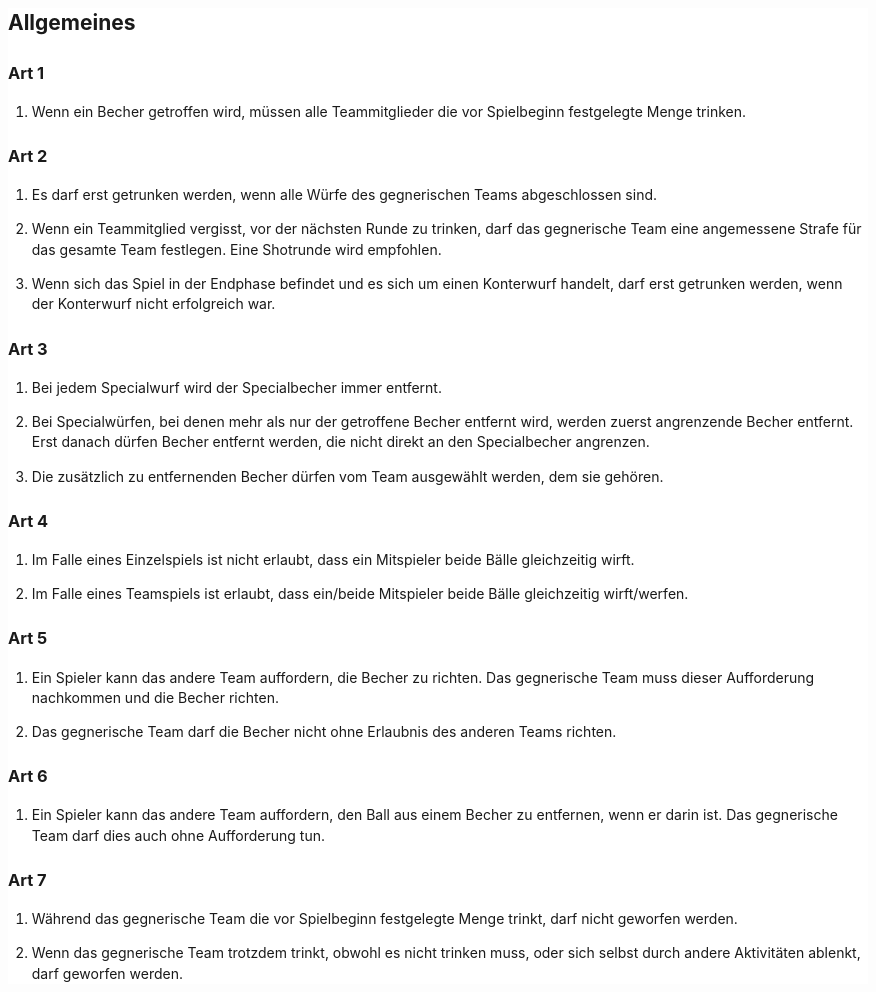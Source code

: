 ## Allgemeines

### Art 1

1.  Wenn ein Becher getroffen wird, müssen alle Teammitglieder die vor Spielbeginn festgelegte Menge trinken.

### Art 2

1.  Es darf erst getrunken werden, wenn alle Würfe des gegnerischen Teams abgeschlossen sind.

2.  Wenn ein Teammitglied vergisst, vor der nächsten Runde zu trinken, darf das gegnerische Team eine angemessene Strafe für das gesamte Team festlegen. Eine Shotrunde wird empfohlen.

3.  Wenn sich das Spiel in der Endphase befindet und es sich um einen Konterwurf handelt, darf erst getrunken werden, wenn der Konterwurf nicht erfolgreich war.

### Art 3

1.  Bei jedem Specialwurf wird der Specialbecher immer entfernt.

2.  Bei Specialwürfen, bei denen mehr als nur der getroffene Becher entfernt wird, werden zuerst angrenzende Becher entfernt. Erst danach dürfen Becher entfernt werden, die nicht direkt an den Specialbecher angrenzen.

3.  Die zusätzlich zu entfernenden Becher dürfen vom Team ausgewählt werden, dem sie gehören.

### Art 4

1.  Im Falle eines Einzelspiels ist nicht erlaubt, dass ein Mitspieler beide Bälle gleichzeitig wirft.

2.  Im Falle eines Teamspiels ist erlaubt, dass ein/beide Mitspieler beide Bälle gleichzeitig wirft/werfen.

### Art 5

1.  Ein Spieler kann das andere Team auffordern, die Becher zu richten. Das gegnerische Team muss dieser Aufforderung nachkommen und die Becher richten.

2.  Das gegnerische Team darf die Becher nicht ohne Erlaubnis des anderen Teams richten.

### Art 6

1.  Ein Spieler kann das andere Team auffordern, den Ball aus einem Becher zu entfernen, wenn er darin ist. Das gegnerische Team darf dies auch ohne Aufforderung tun.

### Art 7

1.  Während das gegnerische Team die vor Spielbeginn festgelegte Menge trinkt, darf nicht geworfen werden.

2.  Wenn das gegnerische Team trotzdem trinkt, obwohl es nicht trinken muss, oder sich selbst durch andere Aktivitäten ablenkt, darf geworfen werden.
